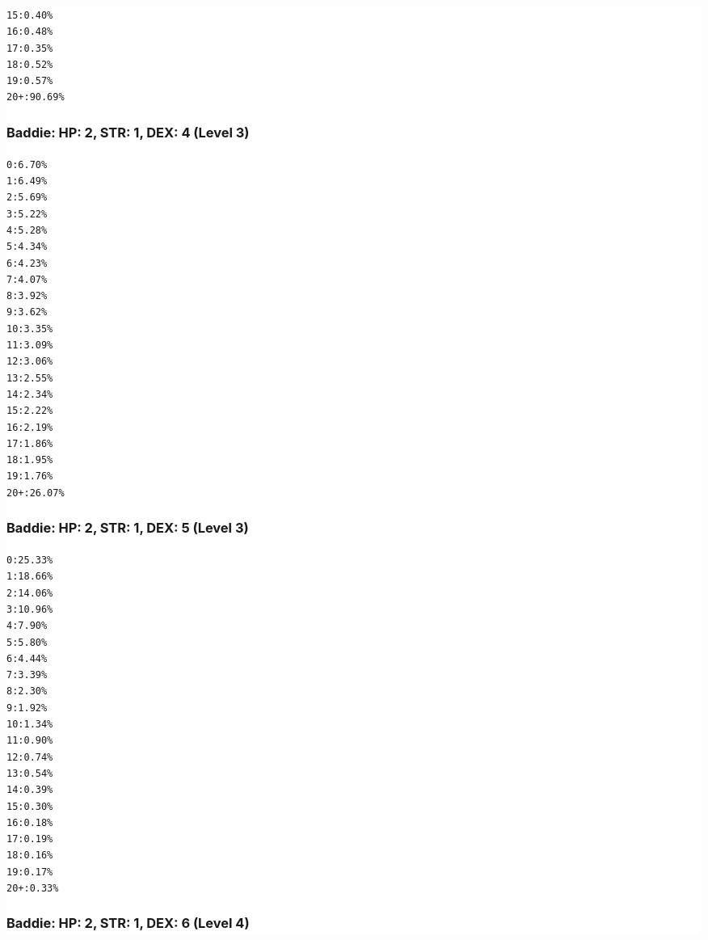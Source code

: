     15:0.40%
    16:0.48%
    17:0.35%
    18:0.52%
    19:0.57%
    20+:90.69%
### Baddie: HP: 2, STR: 1, DEX: 4 (Level 3)

    0:6.70%
    1:6.49%
    2:5.69%
    3:5.22%
    4:5.28%
    5:4.34%
    6:4.23%
    7:4.07%
    8:3.92%
    9:3.62%
    10:3.35%
    11:3.09%
    12:3.06%
    13:2.55%
    14:2.34%
    15:2.22%
    16:2.19%
    17:1.86%
    18:1.95%
    19:1.76%
    20+:26.07%
### Baddie: HP: 2, STR: 1, DEX: 5 (Level 3)

    0:25.33%
    1:18.66%
    2:14.06%
    3:10.96%
    4:7.90%
    5:5.80%
    6:4.44%
    7:3.39%
    8:2.30%
    9:1.92%
    10:1.34%
    11:0.90%
    12:0.74%
    13:0.54%
    14:0.39%
    15:0.30%
    16:0.18%
    17:0.19%
    18:0.16%
    19:0.17%
    20+:0.33%
### Baddie: HP: 2, STR: 1, DEX: 6 (Level 4)
